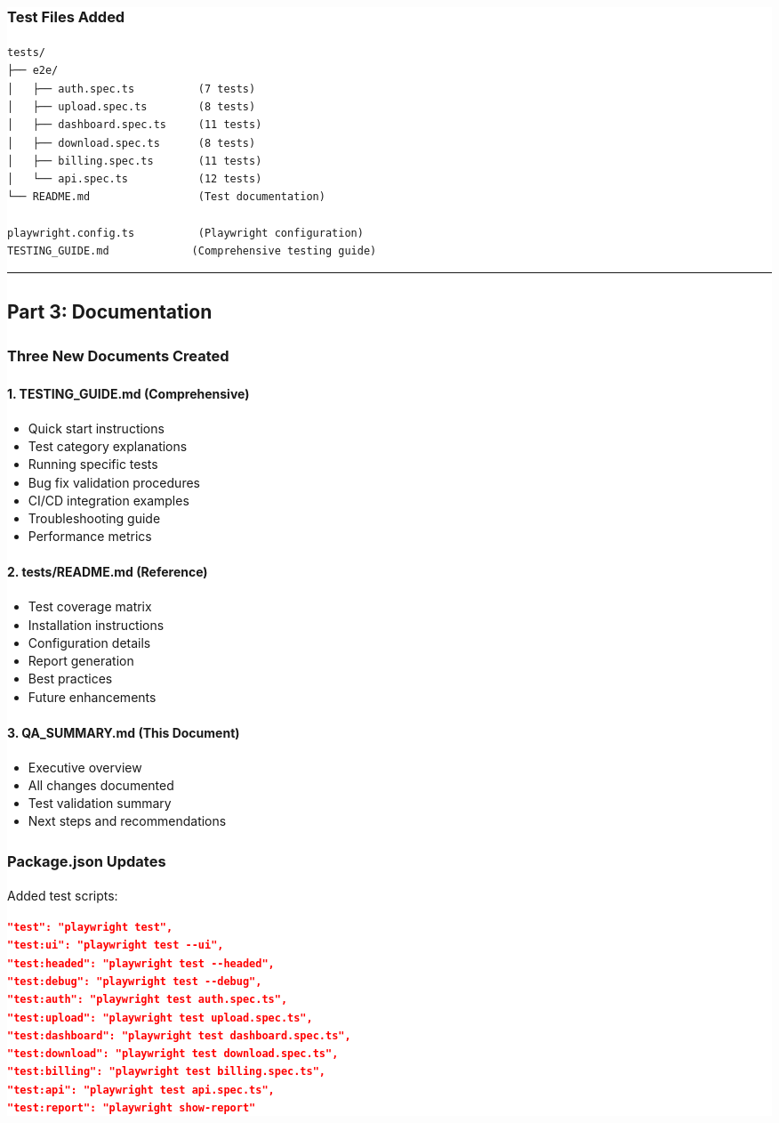 ### Test Files Added

```
tests/
├── e2e/
│   ├── auth.spec.ts          (7 tests)
│   ├── upload.spec.ts        (8 tests)
│   ├── dashboard.spec.ts     (11 tests)
│   ├── download.spec.ts      (8 tests)
│   ├── billing.spec.ts       (11 tests)
│   └── api.spec.ts           (12 tests)
└── README.md                 (Test documentation)

playwright.config.ts          (Playwright configuration)
TESTING_GUIDE.md             (Comprehensive testing guide)
```

---

## Part 3: Documentation

### Three New Documents Created

#### 1. **TESTING_GUIDE.md** (Comprehensive)
- Quick start instructions
- Test category explanations
- Running specific tests
- Bug fix validation procedures
- CI/CD integration examples
- Troubleshooting guide
- Performance metrics

#### 2. **tests/README.md** (Reference)
- Test coverage matrix
- Installation instructions
- Configuration details
- Report generation
- Best practices
- Future enhancements

#### 3. **QA_SUMMARY.md** (This Document)
- Executive overview
- All changes documented
- Test validation summary
- Next steps and recommendations

### Package.json Updates

Added test scripts:
```json
"test": "playwright test",
"test:ui": "playwright test --ui",
"test:headed": "playwright test --headed",
"test:debug": "playwright test --debug",
"test:auth": "playwright test auth.spec.ts",
"test:upload": "playwright test upload.spec.ts",
"test:dashboard": "playwright test dashboard.spec.ts",
"test:download": "playwright test download.spec.ts",
"test:billing": "playwright test billing.spec.ts",
"test:api": "playwright test api.spec.ts",
"test:report": "playwright show-report"
```
